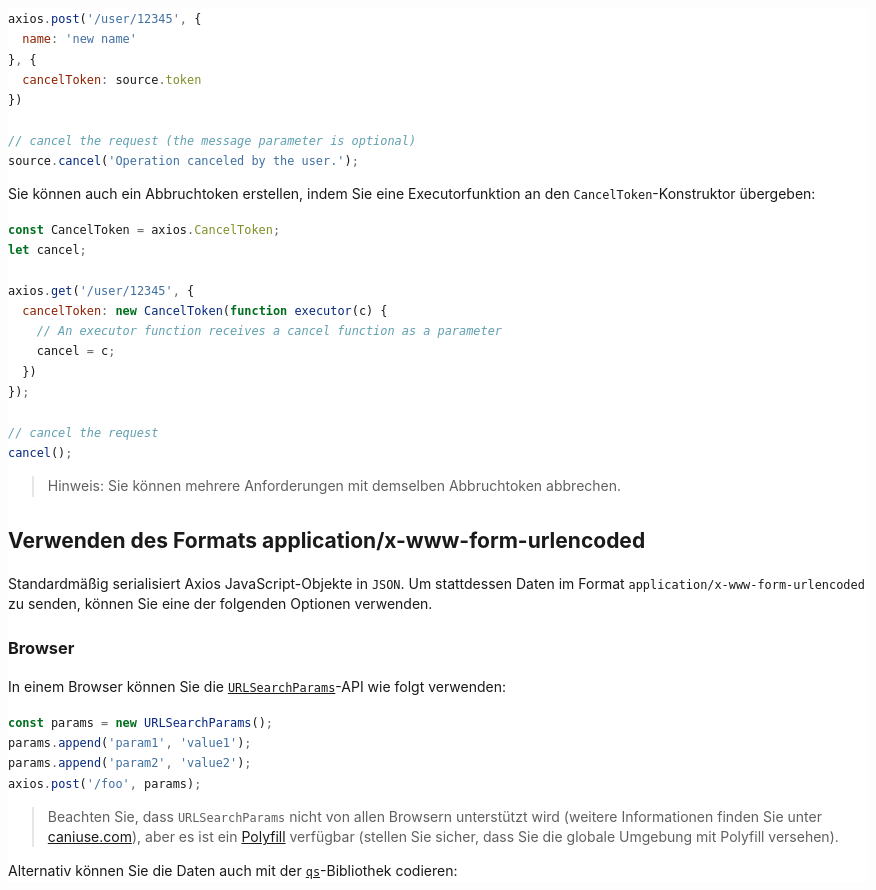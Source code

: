 ```js
axios.post('/user/12345', {
  name: 'new name'
}, {
  cancelToken: source.token
})

// cancel the request (the message parameter is optional)
source.cancel('Operation canceled by the user.');
```

Sie können auch ein Abbruchtoken erstellen, indem Sie eine Executorfunktion an den `CancelToken`-Konstruktor übergeben:

```js
const CancelToken = axios.CancelToken;
let cancel;

axios.get('/user/12345', {
  cancelToken: new CancelToken(function executor(c) {
    // An executor function receives a cancel function as a parameter
    cancel = c;
  })
});

// cancel the request
cancel();
```

> Hinweis: Sie können mehrere Anforderungen mit demselben Abbruchtoken abbrechen.

## <a name="using-applicationx-www-form-urlencoded-format"></a>Verwenden des Formats application/x-www-form-urlencoded

Standardmäßig serialisiert Axios JavaScript-Objekte in `JSON`. Um stattdessen Daten im Format `application/x-www-form-urlencoded` zu senden, können Sie eine der folgenden Optionen verwenden.

### <a name="browser"></a>Browser

In einem Browser können Sie die [`URLSearchParams`](https://developer.mozilla.org/en-US/docs/Web/API/URLSearchParams)-API wie folgt verwenden:

```js
const params = new URLSearchParams();
params.append('param1', 'value1');
params.append('param2', 'value2');
axios.post('/foo', params);
```

> Beachten Sie, dass `URLSearchParams` nicht von allen Browsern unterstützt wird (weitere Informationen finden Sie unter [caniuse.com](http://www.caniuse.com/#feat=urlsearchparams)), aber es ist ein [Polyfill](https://github.com/WebReflection/url-search-params) verfügbar (stellen Sie sicher, dass Sie die globale Umgebung mit Polyfill versehen).

Alternativ können Sie die Daten auch mit der [`qs`](https://github.com/ljharb/qs)-Bibliothek codieren:
